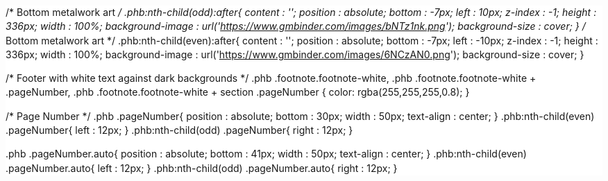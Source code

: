   /* Bottom metalwork art */
  .phb:nth-child(odd):after{ 
    content          : '';
    position         : absolute;
    bottom           : -7px;
    left             : 10px;
    z-index          : -1;
    height           : 336px;
    width            : 100%;
    background-image : url('https://www.gmbinder.com/images/bNTz1nk.png');
    background-size  : cover;
  }
  /* Bottom metalwork art */
  .phb:nth-child(even):after{ 
    content          : '';
    position         : absolute;
    bottom           : -7px;
    left             : -10px;
    z-index          : -1;
    height           : 336px;
    width            : 100%;
    background-image : url('https://www.gmbinder.com/images/6NCzAN0.png');
    background-size  : cover;
  }

  /* Footer with white text against dark backgrounds */
  .phb .footnote.footnote-white,
  .phb .footnote.footnote-white + .pageNumber,
  .phb .footnote.footnote-white + section .pageNumber {
    color: rgba(255,255,255,0.8);
  }

/* Page Number */
.phb .pageNumber{
    position   : absolute;
    bottom     : 30px;
    width      : 50px;
    text-align : center;
}
.phb:nth-child(even) .pageNumber{
    left      : 12px;
}
.phb:nth-child(odd) .pageNumber{
    right      : 12px;
}

.phb .pageNumber.auto{
    position   : absolute;
    bottom     : 41px;
    width      : 50px;
    text-align : center;
}
.phb:nth-child(even) .pageNumber.auto{
    left      : 12px;
}
.phb:nth-child(odd) .pageNumber.auto{
    right      : 12px;
}
